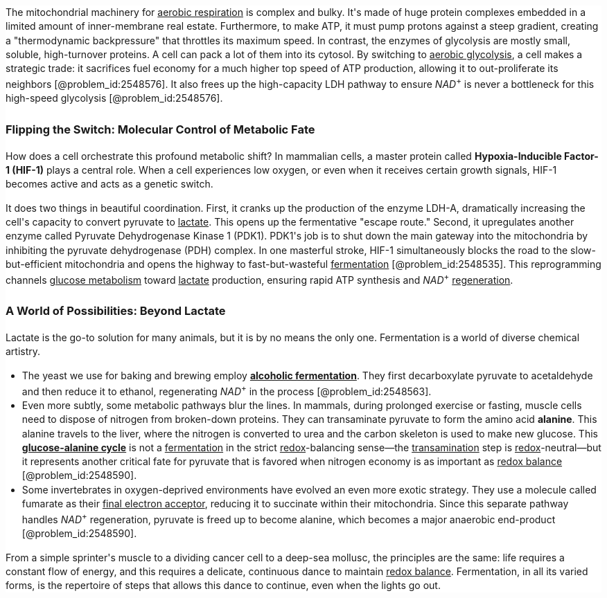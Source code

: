 The mitochondrial machinery for [aerobic respiration](@article_id:152434) is complex and bulky. It's made of huge protein complexes embedded in a limited amount of inner-membrane real estate. Furthermore, to make ATP, it must pump protons against a steep gradient, creating a "thermodynamic backpressure" that throttles its maximum speed. In contrast, the enzymes of glycolysis are mostly small, soluble, high-turnover proteins. A cell can pack a lot of them into its cytosol. By switching to [aerobic glycolysis](@article_id:154570), a cell makes a strategic trade: it sacrifices fuel economy for a much higher top speed of ATP production, allowing it to out-proliferate its neighbors [@problem_id:2548576]. It also frees up the high-capacity LDH pathway to ensure $NAD^{+}$ is never a bottleneck for this high-speed glycolysis [@problem_id:2548576].

### Flipping the Switch: Molecular Control of Metabolic Fate

How does a cell orchestrate this profound metabolic shift? In mammalian cells, a master protein called **Hypoxia-Inducible Factor-1 (HIF-1)** plays a central role. When a cell experiences low oxygen, or even when it receives certain growth signals, HIF-1 becomes active and acts as a genetic switch.

It does two things in beautiful coordination. First, it cranks up the production of the enzyme LDH-A, dramatically increasing the cell's capacity to convert pyruvate to [lactate](@article_id:173623). This opens up the fermentative "escape route." Second, it upregulates another enzyme called Pyruvate Dehydrogenase Kinase 1 (PDK1). PDK1's job is to shut down the main gateway into the mitochondria by inhibiting the pyruvate dehydrogenase (PDH) complex. In one masterful stroke, HIF-1 simultaneously blocks the road to the slow-but-efficient mitochondria and opens the highway to fast-but-wasteful [fermentation](@article_id:143574) [@problem_id:2548535]. This reprogramming channels [glucose metabolism](@article_id:177387) toward [lactate](@article_id:173623) production, ensuring rapid ATP synthesis and $NAD^{+}$ [regeneration](@article_id:145678).

### A World of Possibilities: Beyond Lactate

Lactate is the go-to solution for many animals, but it is by no means the only one. Fermentation is a world of diverse chemical artistry.
*   The yeast we use for baking and brewing employ **[alcoholic fermentation](@article_id:138096)**. They first decarboxylate pyruvate to acetaldehyde and then reduce it to ethanol, regenerating $NAD^{+}$ in the process [@problem_id:2548563].
*   Even more subtly, some metabolic pathways blur the lines. In mammals, during prolonged exercise or fasting, muscle cells need to dispose of nitrogen from broken-down proteins. They can transaminate pyruvate to form the amino acid **alanine**. This alanine travels to the liver, where the nitrogen is converted to urea and the carbon skeleton is used to make new glucose. This **[glucose-alanine cycle](@article_id:170773)** is not a [fermentation](@article_id:143574) in the strict [redox](@article_id:137952)-balancing sense—the [transamination](@article_id:162991) step is [redox](@article_id:137952)-neutral—but it represents another critical fate for pyruvate that is favored when nitrogen economy is as important as [redox balance](@article_id:166412) [@problem_id:2548590].
*   Some invertebrates in oxygen-deprived environments have evolved an even more exotic strategy. They use a molecule called fumarate as their [final electron acceptor](@article_id:162184), reducing it to succinate within their mitochondria. Since this separate pathway handles $NAD^{+}$ regeneration, pyruvate is freed up to become alanine, which becomes a major anaerobic end-product [@problem_id:2548590].

From a simple sprinter's muscle to a dividing cancer cell to a deep-sea mollusc, the principles are the same: life requires a constant flow of energy, and this requires a delicate, continuous dance to maintain [redox balance](@article_id:166412). Fermentation, in all its varied forms, is the repertoire of steps that allows this dance to continue, even when the lights go out.